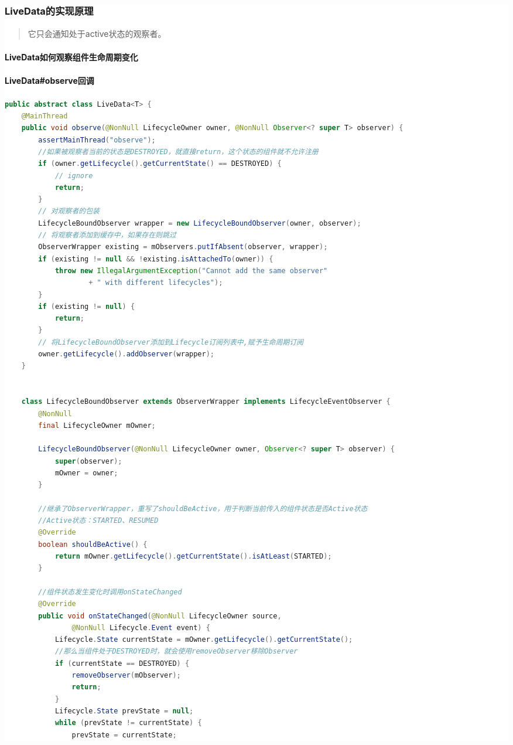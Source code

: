 
### LiveData的实现原理

> 它只会通知处于active状态的观察者。

#### LiveData如何观察组件生命周期变化

#### LiveData#observe回调

```java
public abstract class LiveData<T> {
    @MainThread
    public void observe(@NonNull LifecycleOwner owner, @NonNull Observer<? super T> observer) {
        assertMainThread("observe");
        //如果被观察者当前的状态是DESTROYED，就直接return，这个状态的组件就不允许注册
        if (owner.getLifecycle().getCurrentState() == DESTROYED) {
            // ignore
            return;
        }
        // 对观察者的包装
        LifecycleBoundObserver wrapper = new LifecycleBoundObserver(owner, observer);
        // 将观察者添加到缓存中，如果存在则跳过
        ObserverWrapper existing = mObservers.putIfAbsent(observer, wrapper);
        if (existing != null && !existing.isAttachedTo(owner)) {
            throw new IllegalArgumentException("Cannot add the same observer"
                    + " with different lifecycles");
        }
        if (existing != null) {
            return;
        }
        // 将LifecycleBoundObserver添加到Lifecycle订阅列表中,赋予生命周期订阅
        owner.getLifecycle().addObserver(wrapper);
    }
    
   
    class LifecycleBoundObserver extends ObserverWrapper implements LifecycleEventObserver {
        @NonNull
        final LifecycleOwner mOwner;

        LifecycleBoundObserver(@NonNull LifecycleOwner owner, Observer<? super T> observer) {
            super(observer);
            mOwner = owner;
        }

        //继承了ObserverWrapper，重写了shouldBeActive，用于判断当前传入的组件状态是否Active状态
        //Active状态：STARTED、RESUMED
        @Override
        boolean shouldBeActive() {
            return mOwner.getLifecycle().getCurrentState().isAtLeast(STARTED);
        }

        //组件状态发生变化时调用onStateChanged
        @Override
        public void onStateChanged(@NonNull LifecycleOwner source,
                @NonNull Lifecycle.Event event) {
            Lifecycle.State currentState = mOwner.getLifecycle().getCurrentState();
            //那么当组件处于DESTROYED时，就会使用removeObserver移除Observer
            if (currentState == DESTROYED) {
                removeObserver(mObserver);
                return;
            }
            Lifecycle.State prevState = null;
            while (prevState != currentState) {
                prevState = currentState;
```